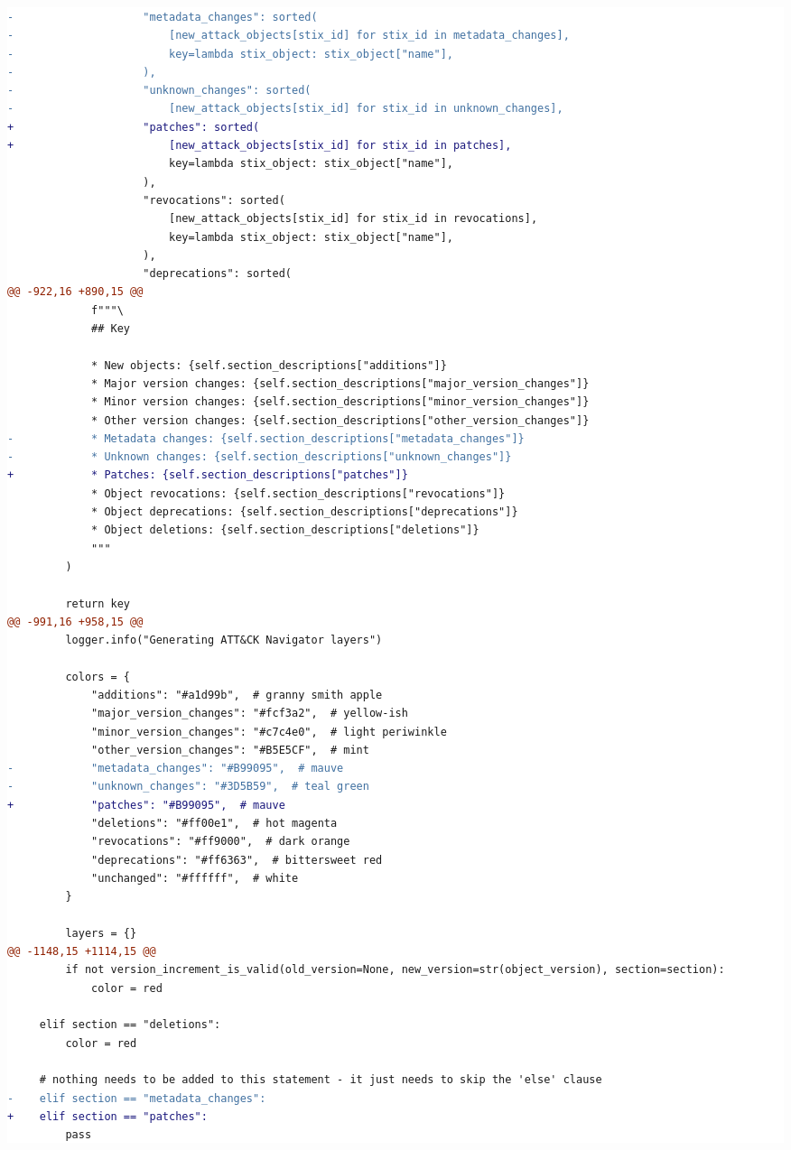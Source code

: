 ```diff
-                    "metadata_changes": sorted(
-                        [new_attack_objects[stix_id] for stix_id in metadata_changes],
-                        key=lambda stix_object: stix_object["name"],
-                    ),
-                    "unknown_changes": sorted(
-                        [new_attack_objects[stix_id] for stix_id in unknown_changes],
+                    "patches": sorted(
+                        [new_attack_objects[stix_id] for stix_id in patches],
                         key=lambda stix_object: stix_object["name"],
                     ),
                     "revocations": sorted(
                         [new_attack_objects[stix_id] for stix_id in revocations],
                         key=lambda stix_object: stix_object["name"],
                     ),
                     "deprecations": sorted(
@@ -922,16 +890,15 @@
             f"""\
             ## Key
 
             * New objects: {self.section_descriptions["additions"]}
             * Major version changes: {self.section_descriptions["major_version_changes"]}
             * Minor version changes: {self.section_descriptions["minor_version_changes"]}
             * Other version changes: {self.section_descriptions["other_version_changes"]}
-            * Metadata changes: {self.section_descriptions["metadata_changes"]}
-            * Unknown changes: {self.section_descriptions["unknown_changes"]}
+            * Patches: {self.section_descriptions["patches"]}
             * Object revocations: {self.section_descriptions["revocations"]}
             * Object deprecations: {self.section_descriptions["deprecations"]}
             * Object deletions: {self.section_descriptions["deletions"]}
             """
         )
 
         return key
@@ -991,16 +958,15 @@
         logger.info("Generating ATT&CK Navigator layers")
 
         colors = {
             "additions": "#a1d99b",  # granny smith apple
             "major_version_changes": "#fcf3a2",  # yellow-ish
             "minor_version_changes": "#c7c4e0",  # light periwinkle
             "other_version_changes": "#B5E5CF",  # mint
-            "metadata_changes": "#B99095",  # mauve
-            "unknown_changes": "#3D5B59",  # teal green
+            "patches": "#B99095",  # mauve
             "deletions": "#ff00e1",  # hot magenta
             "revocations": "#ff9000",  # dark orange
             "deprecations": "#ff6363",  # bittersweet red
             "unchanged": "#ffffff",  # white
         }
 
         layers = {}
@@ -1148,15 +1114,15 @@
         if not version_increment_is_valid(old_version=None, new_version=str(object_version), section=section):
             color = red
 
     elif section == "deletions":
         color = red
 
     # nothing needs to be added to this statement - it just needs to skip the 'else' clause
-    elif section == "metadata_changes":
+    elif section == "patches":
         pass
```